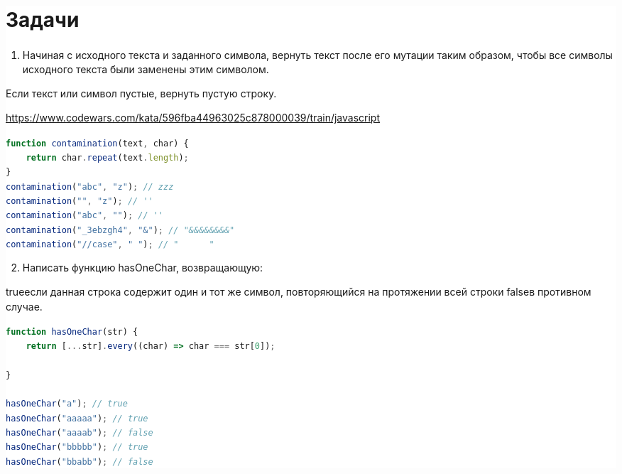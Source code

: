 # Задачи

1. Начиная с исходного текста и заданного символа, вернуть текст после его мутации таким образом, чтобы все символы исходного текста были заменены этим символом.

Если текст или символ пустые, вернуть пустую строку.

https://www.codewars.com/kata/596fba44963025c878000039/train/javascript

```js
function contamination(text, char) {
    return char.repeat(text.length);
}
contamination("abc", "z"); // zzz
contamination("", "z"); // ''
contamination("abc", ""); // ''
contamination("_3ebzgh4", "&"); // "&&&&&&&&"
contamination("//case", " "); // "      "
```

2. Написать функцию hasOneChar, возвращающую:

trueесли данная строка содержит один и тот же символ, повторяющийся на протяжении всей строки falseв противном случае.

```js
function hasOneChar(str) {
    return [...str].every((char) => char === str[0]);

}

hasOneChar("a"); // true
hasOneChar("aaaaa"); // true
hasOneChar("aaaab"); // false
hasOneChar("bbbbb"); // true
hasOneChar("bbabb"); // false
```
